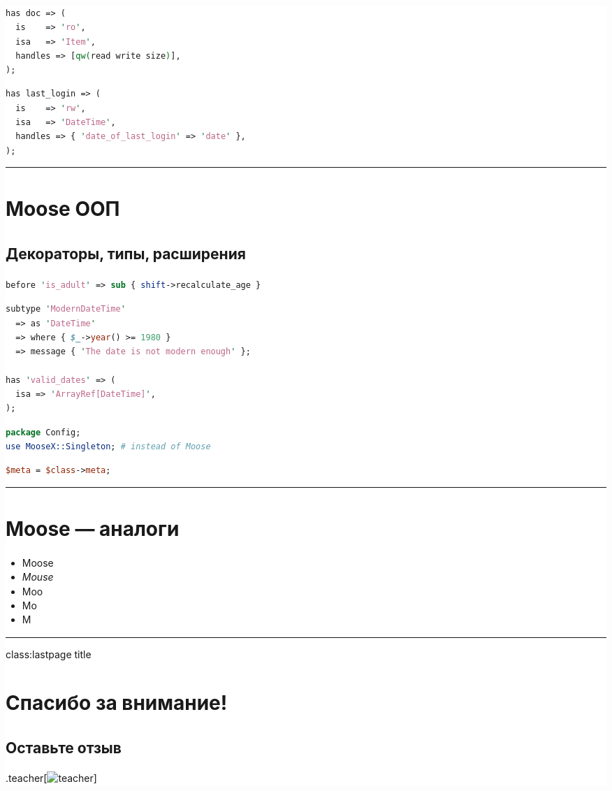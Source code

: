 ```perl
has doc => (
  is    => 'ro',
  isa   => 'Item',
  handles => [qw(read write size)],
);
```

```perl
has last_login => (
  is    => 'rw',
  isa   => 'DateTime',
  handles => { 'date_of_last_login' => 'date' },
);
```

---

# Moose ООП

## Декораторы, типы, расширения

```perl
before 'is_adult' => sub { shift->recalculate_age }
```

```perl
subtype 'ModernDateTime'
  => as 'DateTime'
  => where { $_->year() >= 1980 }
  => message { 'The date is not modern enough' };

has 'valid_dates' => (
  isa => 'ArrayRef[DateTime]',
);
```

```perl
package Config;
use MooseX::Singleton; # instead of Moose
```

```perl
$meta = $class->meta;
```

---

# Moose — аналоги

* Moose
* *Mouse*
* Moo
* Mo
* M

---

class:lastpage title

# Спасибо за внимание!

## Оставьте отзыв

.teacher[![teacher]()]
